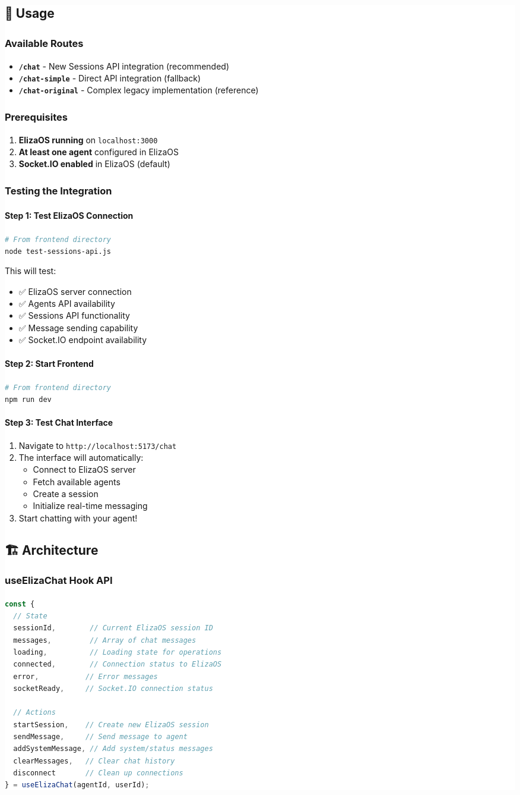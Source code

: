 ## 🚀 Usage

### Available Routes
- **`/chat`** - New Sessions API integration (recommended)
- **`/chat-simple`** - Direct API integration (fallback)
- **`/chat-original`** - Complex legacy implementation (reference)

### Prerequisites
1. **ElizaOS running** on `localhost:3000`
2. **At least one agent** configured in ElizaOS
3. **Socket.IO enabled** in ElizaOS (default)

### Testing the Integration

#### Step 1: Test ElizaOS Connection
```bash
# From frontend directory
node test-sessions-api.js
```

This will test:
- ✅ ElizaOS server connection
- ✅ Agents API availability
- ✅ Sessions API functionality
- ✅ Message sending capability
- ✅ Socket.IO endpoint availability

#### Step 2: Start Frontend
```bash
# From frontend directory
npm run dev
```

#### Step 3: Test Chat Interface
1. Navigate to `http://localhost:5173/chat`
2. The interface will automatically:
   - Connect to ElizaOS server
   - Fetch available agents
   - Create a session
   - Initialize real-time messaging
3. Start chatting with your agent!

## 🏗️ Architecture

### useElizaChat Hook API
```javascript
const {
  // State
  sessionId,        // Current ElizaOS session ID
  messages,         // Array of chat messages
  loading,          // Loading state for operations
  connected,        // Connection status to ElizaOS
  error,           // Error messages
  socketReady,     // Socket.IO connection status
  
  // Actions
  startSession,    // Create new ElizaOS session
  sendMessage,     // Send message to agent
  addSystemMessage, // Add system/status messages
  clearMessages,   // Clear chat history
  disconnect       // Clean up connections
} = useElizaChat(agentId, userId);
```
